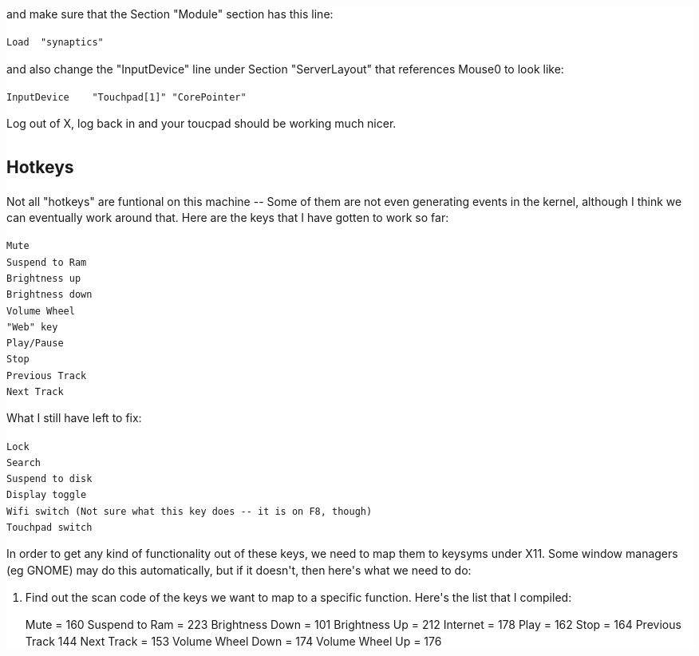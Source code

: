 and make sure that the Section "Module" section has this line:

    Load  "synaptics"

and also change the "InputDevice" line under Section "ServerLayout" that
references Mouse0 to look like:

    InputDevice    "Touchpad[1]" "CorePointer"

Log out of X, log back in and your toucpad should be working much nicer.

Hotkeys
-------

Not all "hotkeys" are funtional on this machine -- Some of them are not
even generating events in the kernel, although I think we can eventually
work around that. Here are the keys that I have gotten to work so far:

    Mute
    Suspend to Ram
    Brightness up
    Brightness down
    Volume Wheel
    "Web" key
    Play/Pause
    Stop
    Previous Track
    Next Track

What I still have left to fix:

    Lock
    Search
    Suspend to disk
    Display toggle
    Wifi switch (Not sure what this key does -- it is on F8, though)
    Touchpad switch

  
 In order to get any kind of functionality out of these keys, we need to
map them to keysyms under X11. Some window managers (eg GNOME) may do
this automatically, but if it doesn't, then here's what we need to do:

1.  Find out the scan code of the keys we want to map to a specific
    function. Here's the list that I compiled:

    Mute = 160
    Suspend to Ram = 223
    Brightness Down = 101
    Brightness Up = 212
    Internet = 178
    Play = 162
    Stop = 164
    Previous Track 144
    Next Track = 153
    Volume Wheel Down = 174
    Volume Wheel Up = 176
